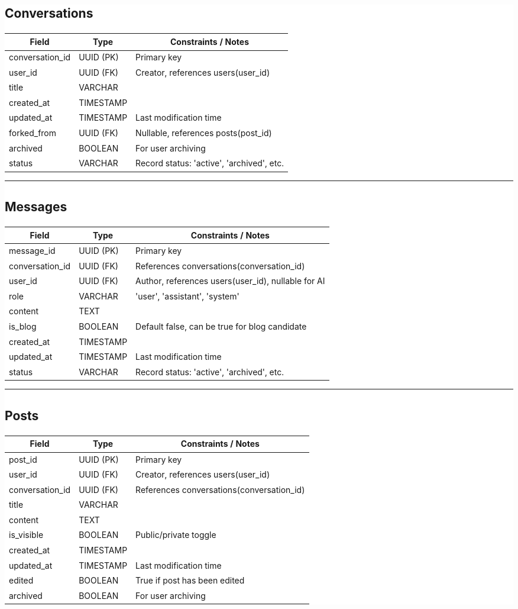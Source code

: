 ## Conversations
| Field           | Type      | Constraints / Notes                                 |
|-----------------|-----------|-----------------------------------------------------|
| conversation_id | UUID (PK) | Primary key                                         |
| user_id         | UUID (FK) | Creator, references users(user_id)                  |
| title           | VARCHAR   |                                                     |
| created_at      | TIMESTAMP |                                                     |
| updated_at      | TIMESTAMP | Last modification time                              |
| forked_from     | UUID (FK) | Nullable, references posts(post_id)                 |
| archived        | BOOLEAN   | For user archiving                                  |
| status          | VARCHAR   | Record status: 'active', 'archived', etc.           |

---

## Messages
| Field         | Type      | Constraints / Notes                                 |
|---------------|-----------|-----------------------------------------------------|
| message_id    | UUID (PK) | Primary key                                         |
| conversation_id| UUID (FK)| References conversations(conversation_id)           |
| user_id       | UUID (FK) | Author, references users(user_id), nullable for AI  |
| role          | VARCHAR   | 'user', 'assistant', 'system'                       |
| content       | TEXT      |                                                     |
| is_blog       | BOOLEAN   | Default false, can be true for blog candidate       |
| created_at    | TIMESTAMP |                                                     |
| updated_at    | TIMESTAMP | Last modification time                              |
| status        | VARCHAR   | Record status: 'active', 'archived', etc.           |

---

## Posts
| Field           | Type      | Constraints / Notes                                 |
|-----------------|-----------|-----------------------------------------------------|
| post_id         | UUID (PK) | Primary key                                         |
| user_id         | UUID (FK) | Creator, references users(user_id)                  |
| conversation_id | UUID (FK) | References conversations(conversation_id)           |
| title           | VARCHAR   |                                                     |
| content         | TEXT      |                                                     |
| is_visible      | BOOLEAN   | Public/private toggle                               |
| created_at      | TIMESTAMP |                                                     |
| updated_at      | TIMESTAMP | Last modification time                              |
| edited          | BOOLEAN   | True if post has been edited                        |
| archived        | BOOLEAN   | For user archiving                                  |